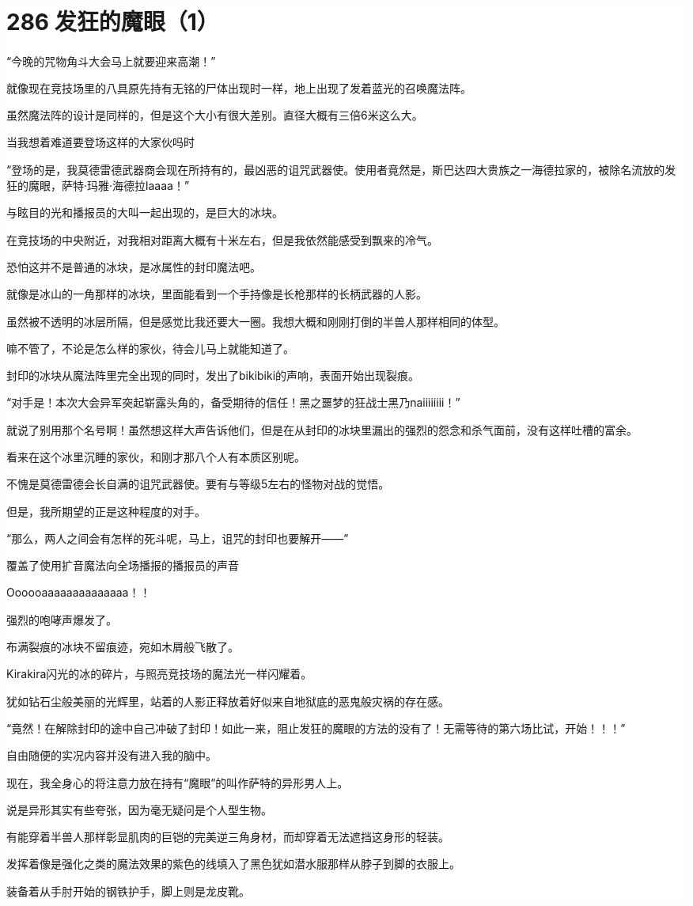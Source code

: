 # 286 发狂的魔眼（1）

“今晚的咒物角斗大会马上就要迎来高潮！”

就像现在竞技场里的八具原先持有无铭的尸体出现时一样，地上出现了发着蓝光的召唤魔法阵。

虽然魔法阵的设计是同样的，但是这个大小有很大差别。直径大概有三倍6米这么大。

当我想着难道要登场这样的大家伙吗时

“登场的是，我莫德雷德武器商会现在所持有的，最凶恶的诅咒武器使。使用者竟然是，斯巴达四大贵族之一海德拉家的，被除名流放的发狂的魔眼，萨特·玛雅·海德拉laaaa！”

与眩目的光和播报员的大叫一起出现的，是巨大的冰块。

在竞技场的中央附近，对我相对距离大概有十米左右，但是我依然能感受到飘来的冷气。

恐怕这并不是普通的冰块，是冰属性的封印魔法吧。

就像是冰山的一角那样的冰块，里面能看到一个手持像是长枪那样的长柄武器的人影。

虽然被不透明的冰层所隔，但是感觉比我还要大一圈。我想大概和刚刚打倒的半兽人那样相同的体型。

嘛不管了，不论是怎么样的家伙，待会儿马上就能知道了。

封印的冰块从魔法阵里完全出现的同时，发出了bikibiki的声响，表面开始出现裂痕。

“对手是！本次大会异军突起崭露头角的，备受期待的信任！黑之噩梦的狂战士黑乃naiiiiiiii！”

就说了别用那个名号啊！虽然想这样大声告诉他们，但是在从封印的冰块里漏出的强烈的怨念和杀气面前，没有这样吐槽的富余。

看来在这个冰里沉睡的家伙，和刚才那八个人有本质区别呢。

不愧是莫德雷德会长自满的诅咒武器使。要有与等级5左右的怪物对战的觉悟。

但是，我所期望的正是这种程度的对手。

“那么，两人之间会有怎样的死斗呢，马上，诅咒的封印也要解开——”

覆盖了使用扩音魔法向全场播报的播报员的声音

Oooooaaaaaaaaaaaaaa！！

强烈的咆哮声爆发了。

布满裂痕的冰块不留痕迹，宛如木屑般飞散了。

Kirakira闪光的冰的碎片，与照亮竞技场的魔法光一样闪耀着。

犹如钻石尘般美丽的光辉里，站着的人影正释放着好似来自地狱底的恶鬼般灾祸的存在感。

“竟然！在解除封印的途中自己冲破了封印！如此一来，阻止发狂的魔眼的方法的没有了！无需等待的第六场比试，开始！！！”

自由随便的实况内容并没有进入我的脑中。

现在，我全身心的将注意力放在持有“魔眼”的叫作萨特的异形男人上。

说是异形其实有些夸张，因为毫无疑问是个人型生物。

有能穿着半兽人那样彰显肌肉的巨铠的完美逆三角身材，而却穿着无法遮挡这身形的轻装。

发挥着像是强化之类的魔法效果的紫色的线填入了黑色犹如潜水服那样从脖子到脚的衣服上。

装备着从手肘开始的钢铁护手，脚上则是龙皮靴。
